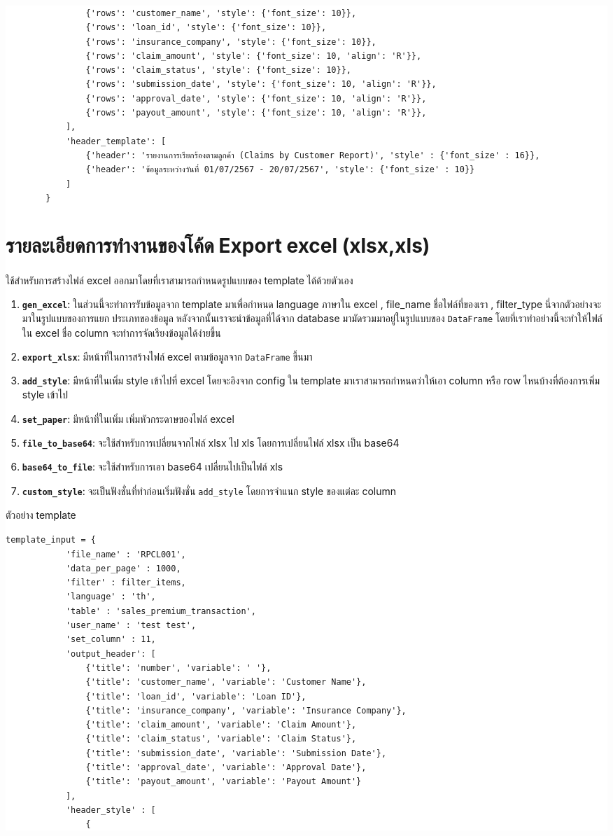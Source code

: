```
                {'rows': 'customer_name', 'style': {'font_size': 10}},
                {'rows': 'loan_id', 'style': {'font_size': 10}},
                {'rows': 'insurance_company', 'style': {'font_size': 10}},
                {'rows': 'claim_amount', 'style': {'font_size': 10, 'align': 'R'}},
                {'rows': 'claim_status', 'style': {'font_size': 10}},
                {'rows': 'submission_date', 'style': {'font_size': 10, 'align': 'R'}},
                {'rows': 'approval_date', 'style': {'font_size': 10, 'align': 'R'}},
                {'rows': 'payout_amount', 'style': {'font_size': 10, 'align': 'R'}},
            ],
            'header_template': [
                {'header': 'รายงานการเรียกร้องตามลูกค้า (Claims by Customer Report)', 'style' : {'font_size' : 16}},
                {'header': 'ข้อมูลระหว่างวันที่ 01/07/2567 - 20/07/2567', 'style': {'font_size' : 10}}
            ]
        }
```
# รายละเอียดการทำงานของโค้ด Export excel (xlsx,xls)
ใช้สำหรับการสร้างไฟล์ excel ออกมาโดยที่เราสามารถกำหนดรูปแบบของ template ได้ด้วยตัวเอง

1. **`gen_excel`**:
ในส่วนนี้จะทำการรับข้อมูลจาก template มาเพื่อกำหนด language ภาษาใน excel , file_name ชื่อไฟล์ที่ของเรา , filter_type นี่จากตัวอย่างจะมาในรูปแบบของการแยก ประเภทของข้อมูล หลังจากนั้นเราจะนำข้อมูลที่ได้จาก database มามัดรวมมาอยู่ในรูปแบบของ `DataFrame` โดยที่เราทำอย่างนี้จะทำให้ไฟล์ใน excel ชื่อ column จะทำการจัดเรียงข้อมูลได้ง่ายขึ้น

2. **`export_xlsx`**:
มีหน้าที่ในการสร้างไฟล์ excel ตามข้อมูลจาก `DataFrame` ขึ้นมา
2. **`add_style`**:
มีหน้าที่ในเพิ่ม style เข้าไปที่ excel โดยจะอิงจาก config ใน template มาเราสามารถกำหนดว่าให้เอา column หรือ row ไหนบ้างที่ต้องการเพิ่ม style เข้าไป
3. **`set_paper`**:
มีหน้าที่ในเพิ่ม เพิ่มหัวกระดาษของไฟล์ excel
4. **`file_to_base64`**:
จะใช้สำหรับการเปลี่ยนจากไฟล์ xlsx ไป xls โดยการเปลี่ยนไฟล์ xlsx เป็น base64
5. **`base64_to_file`**:
จะใช้สำหรับการเอา base64 เปลี่ยนไปเป็นไฟล์ xls
6. **`custom_style`**:
จะเป็นฟังชั่นที่ทำก่อนเริ่มฟังชั่น `add_style` โดยการจำแนก style ของแต่ละ column

ตัวอย่าง template
```
template_input = {
            'file_name' : 'RPCL001',
            'data_per_page' : 1000,
            'filter' : filter_items,
            'language' : 'th',
            'table' : 'sales_premium_transaction',
            'user_name' : 'test test',
            'set_column' : 11,
            'output_header': [
                {'title': 'number', 'variable': ' '},
                {'title': 'customer_name', 'variable': 'Customer Name'},
                {'title': 'loan_id', 'variable': 'Loan ID'},
                {'title': 'insurance_company', 'variable': 'Insurance Company'},
                {'title': 'claim_amount', 'variable': 'Claim Amount'},
                {'title': 'claim_status', 'variable': 'Claim Status'},
                {'title': 'submission_date', 'variable': 'Submission Date'},
                {'title': 'approval_date', 'variable': 'Approval Date'},
                {'title': 'payout_amount', 'variable': 'Payout Amount'}
            ],
            'header_style' : [
                {
```